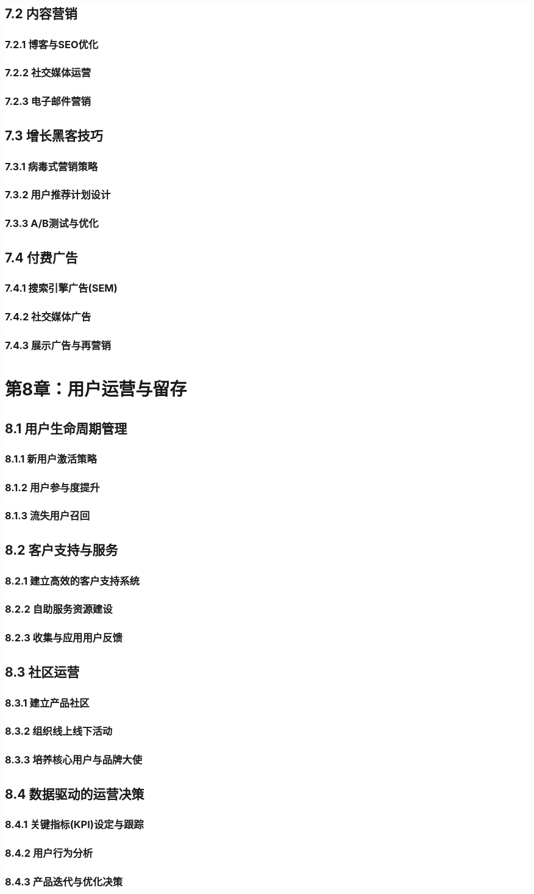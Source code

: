 ## 7.2 内容营销
### 7.2.1 博客与SEO优化
### 7.2.2 社交媒体运营
### 7.2.3 电子邮件营销

## 7.3 增长黑客技巧
### 7.3.1 病毒式营销策略
### 7.3.2 用户推荐计划设计
### 7.3.3 A/B测试与优化

## 7.4 付费广告
### 7.4.1 搜索引擎广告(SEM)
### 7.4.2 社交媒体广告
### 7.4.3 展示广告与再营销

# 第8章：用户运营与留存

## 8.1 用户生命周期管理
### 8.1.1 新用户激活策略
### 8.1.2 用户参与度提升
### 8.1.3 流失用户召回

## 8.2 客户支持与服务
### 8.2.1 建立高效的客户支持系统
### 8.2.2 自助服务资源建设
### 8.2.3 收集与应用用户反馈

## 8.3 社区运营
### 8.3.1 建立产品社区
### 8.3.2 组织线上线下活动
### 8.3.3 培养核心用户与品牌大使

## 8.4 数据驱动的运营决策
### 8.4.1 关键指标(KPI)设定与跟踪
### 8.4.2 用户行为分析
### 8.4.3 产品迭代与优化决策
